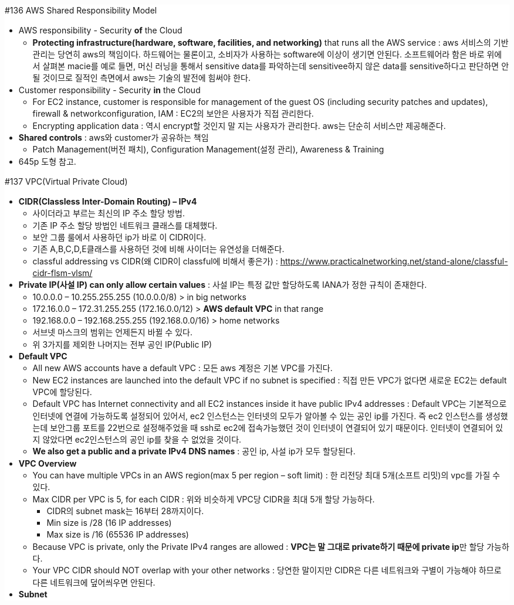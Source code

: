 #136 AWS Shared Responsibility Model
- AWS responsibility - Security **of** the Cloud
  - **Protecting infrastructure(hardware, software, facilities, and networking)** that runs all the AWS service : aws 서비스의 기반 관리는 당연히 aws의 책임이다. 하드웨어는 물론이고, 소비자가 사용하는 software에 이상이 생기면 안된다. 소프트웨어라 함은 바로 위에서 살펴본 macie를 예로 들면, 머신 러닝을 통해서 sensitive data를 파악하는데 sensitivee하지 않은 data를 sensitive하다고 판단하면 안될 것이므로 질적인 측면에서 aws는 기술의 발전에 힘써야 한다.
- Customer responsibility - Security **in** the Cloud
  - For EC2 instance, customer is responsible for management of the guest OS (including security patches and updates), firewall & networkconfiguration, IAM : EC2의 보안은 사용자가 직접 관리한다.
  - Encrypting application data : 역시 encrypt할 것인지 말 지는 사용자가 관리한다. aws는 단순히 서비스만 제공해준다.
- **Shared controls** : aws와 customer가 공유하는 책임
  - Patch Management(버전 패치), Configuration Management(설정 관리), Awareness & Training
- 645p 도형 참고.

#137 VPC(Virtual Private Cloud)
- **CIDR(Classless Inter-Domain Routing) – IPv4**
  - 사이더라고 부르는 최신의 IP 주소 할당 방법.
  - 기존 IP 주소 할당 방법인 네트워크 클래스를 대체했다.
  - 보안 그룹 룰에서 사용하던 ip가 바로 이 CIDR이다.
  - 기존 A,B,C,D,E클래스를 사용하던 것에 비해 사이더는 유연성을 더해준다.
  - classful addressing vs CIDR(왜 CIDR이 classful에 비해서 좋은가) : https://www.practicalnetworking.net/stand-alone/classful-cidr-flsm-vlsm/
- **Private IP(사설 IP) can only allow certain values** : 사설 IP는 특정 값만 할당하도록 IANA가 정한 규칙이 존재한다.
  - 10.0.0.0 – 10.255.255.255 (10.0.0.0/8) > in big networks
  - 172.16.0.0 – 172.31.255.255 (172.16.0.0/12) > **AWS default VPC** in that range
  - 192.168.0.0 – 192.168.255.255 (192.168.0.0/16) > home networks
  - 서브넷 마스크의 범위는 언제든지 바뀔 수 있다.
  - 위 3가지를 제외한 나머지는 전부 공인 IP(Public IP)
- **Default VPC**
  - All new AWS accounts have a default VPC : 모든 aws 계정은 기본 VPC를 가진다.
  - New EC2 instances are launched into the default VPC if no subnet is specified : 직접 만든 VPC가 없다면 새로운 EC2는 default VPC에 할당된다.
  - Default VPC has Internet connectivity and all EC2 instances inside it have public IPv4 addresses : Default VPC는 기본적으로 인터넷에 연결에 가능하도록 설정되어 있어서, ec2 인스턴스는 인터넷의 모두가 알아볼 수 있는 공인 ip를 가진다. 즉 ec2 인스턴스를 생성했는데 보안그룹 포트를 22번으로 설정해주었을 때 ssh로 ec2에 접속가능했던 것이 인터넷이 연결되어 있기 때문이다. 인터넷이 연결되어 있지 않았다면 ec2인스턴스의 공인 ip를 찾을 수 없었을 것이다.
  - **We also get a public and a private IPv4 DNS names** : 공인 ip, 사설 ip가 모두 할당된다.
- **VPC Overview**
  - You can have multiple VPCs in an AWS region(max 5 per region – soft limit) : 한 리전당 최대 5개(소프트 리밋)의 vpc를 가질 수 있다.
  - Max CIDR per VPC is 5, for each CIDR : 위와 비슷하게 VPC당 CIDR을 최대 5개 할당 가능하다.
    - CIDR의 subnet mask는 16부터 28까지이다.
    - Min size is /28 (16 IP addresses) 
    - Max size is /16 (65536 IP addresses)
  - Because VPC is private, only the Private IPv4 ranges are allowed : **VPC는 말 그대로 private하기 때문에 private ip**만 할당 가능하다.
  - Your VPC CIDR should NOT overlap with your other networks : 당연한 말이지만 CIDR은 다른 네트워크와 구별이 가능해야 하므로 다른 네트워크에 덮어씌우면 안된다.
- **Subnet**
